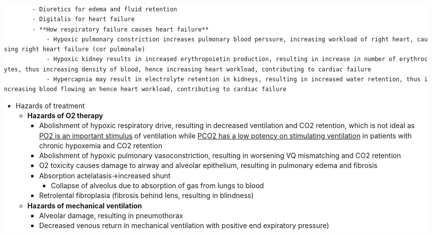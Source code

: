             - Diuretics for edema and fluid retention
            - Digitalis for heart failure
            - **How respiratory failure causes heart failure**
                - Hypoxic pulmonary constriction increases pulmonary blood perssure, increasing workload of right heart, causing right heart failure (cor pulmonale)
                - Hypoxic kidney results in increased erythropoietin production, resulting in increase in number of erythrocytes, thus increasing density of blood, hence increasing heart workload, contributing to cardiac failure
                - Hypercapnia may result in electrolyte retention in kidneys, resulting in increased water retention, thus increasing blood flowing an hence heart workload, contributing to cardiac failure
- Hazards of treatment
    - **Hazards of O2 therapy**
        - Abolishment of hypoxic respiratory drive, resulting in decreased ventilation and CO2 retention, which is not ideal as [PO2 is an important stimulus](../../CPRS%20Block%20/Module%201:%20Breathing/CPR09-10:%20Control%20of%20breathing%20I%20&%20II/Chemical%20Control%20of%20Breathing/Effects%20of%20O2/Ventilatory%20response%20to%20prolonged%20hypoxia%20(Acclimatization%20of%20low%20PO2)/Acclimatization%20to%20low%20PO2.md) of ventilation while [PCO2 has a low potency on stimulating ventilation](../../CPRS%20Block%20/Module%201:%20Breathing/CPR09-10:%20Control%20of%20breathing%20I%20&%20II/Chemical%20Control%20of%20Breathing/Effects%20of%20CO2/Ventilatory%20response%20to%20prolonged%20CO2%20inhalation%20and%20retention%20(Acclimatization%20of%20high%20PCO2)/Acclimatization%20to%20high%20PCO2.md) in patients with chronic hypoxemia and CO2 retention
        - Abolishment of hypoxic pulmonary vasoconstriction, resulting in worsening VQ mismatching and CO2 retention
        - O2 toxicity causes damage to airway and alveolar epithelium, resulting in pulmonary edema and fibrosis
        - Absorption actelatasis→increased shunt
            - Collapse of alveolus due to absorption of gas from lungs to blood
        - Retrolental fibroplasia (fibrosis behind lens, resulting in blindness)
    - **Hazards of mechanical ventilation**
        - Alveolar damage, resulting in pneumothorax
        - Decreased venous return in mechanical ventilation with positive end expiratory pressure)